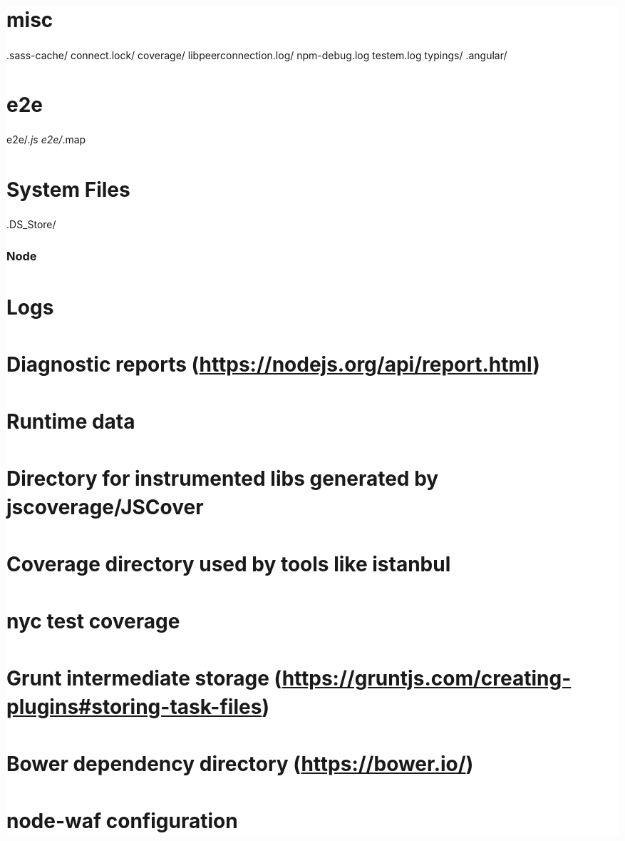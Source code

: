 # misc
.sass-cache/
connect.lock/
coverage/
libpeerconnection.log/
npm-debug.log
testem.log
typings/
.angular/

# e2e
e2e/*.js
e2e/*.map

# System Files
.DS_Store/

### Node ###
# Logs

# Diagnostic reports (https://nodejs.org/api/report.html)

# Runtime data

# Directory for instrumented libs generated by jscoverage/JSCover

# Coverage directory used by tools like istanbul

# nyc test coverage

# Grunt intermediate storage (https://gruntjs.com/creating-plugins#storing-task-files)

# Bower dependency directory (https://bower.io/)

# node-waf configuration
